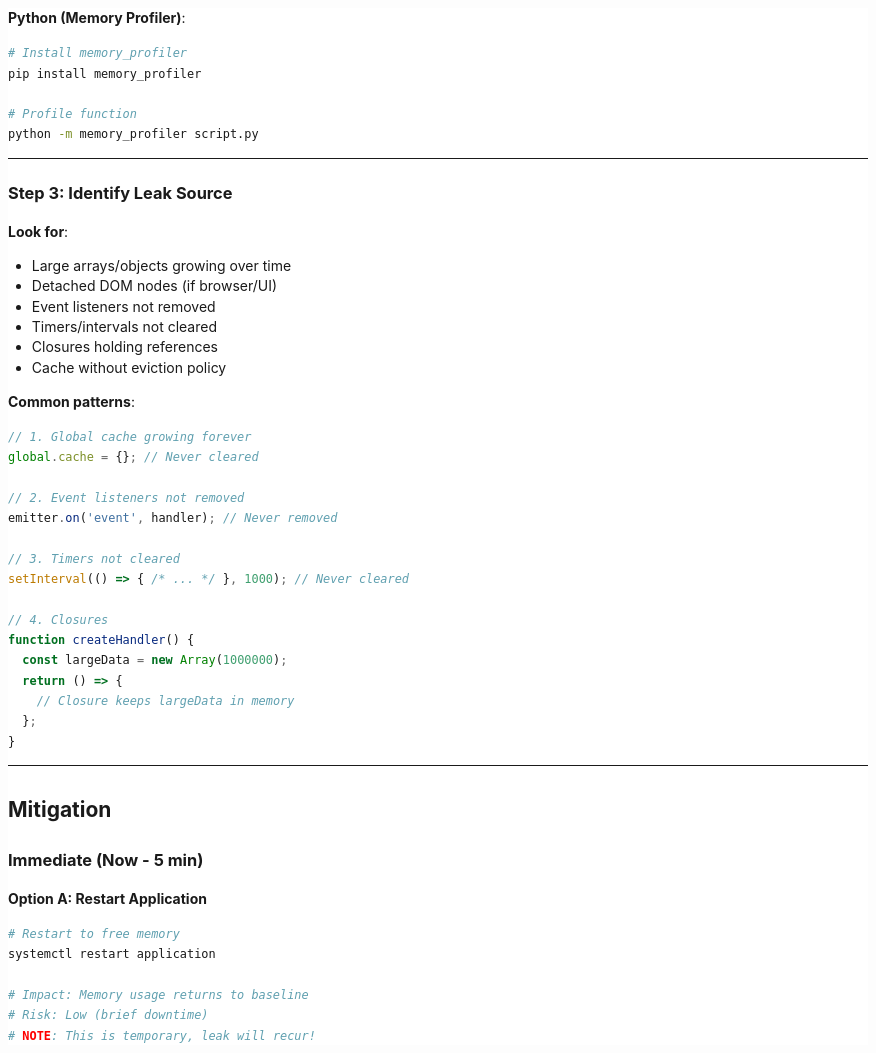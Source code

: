 **Python (Memory Profiler)**:
```bash
# Install memory_profiler
pip install memory_profiler

# Profile function
python -m memory_profiler script.py
```

---

### Step 3: Identify Leak Source

**Look for**:
- Large arrays/objects growing over time
- Detached DOM nodes (if browser/UI)
- Event listeners not removed
- Timers/intervals not cleared
- Closures holding references
- Cache without eviction policy

**Common patterns**:
```javascript
// 1. Global cache growing forever
global.cache = {}; // Never cleared

// 2. Event listeners not removed
emitter.on('event', handler); // Never removed

// 3. Timers not cleared
setInterval(() => { /* ... */ }, 1000); // Never cleared

// 4. Closures
function createHandler() {
  const largeData = new Array(1000000);
  return () => {
    // Closure keeps largeData in memory
  };
}
```

---

## Mitigation

### Immediate (Now - 5 min)

**Option A: Restart Application**
```bash
# Restart to free memory
systemctl restart application

# Impact: Memory usage returns to baseline
# Risk: Low (brief downtime)
# NOTE: This is temporary, leak will recur!
```
